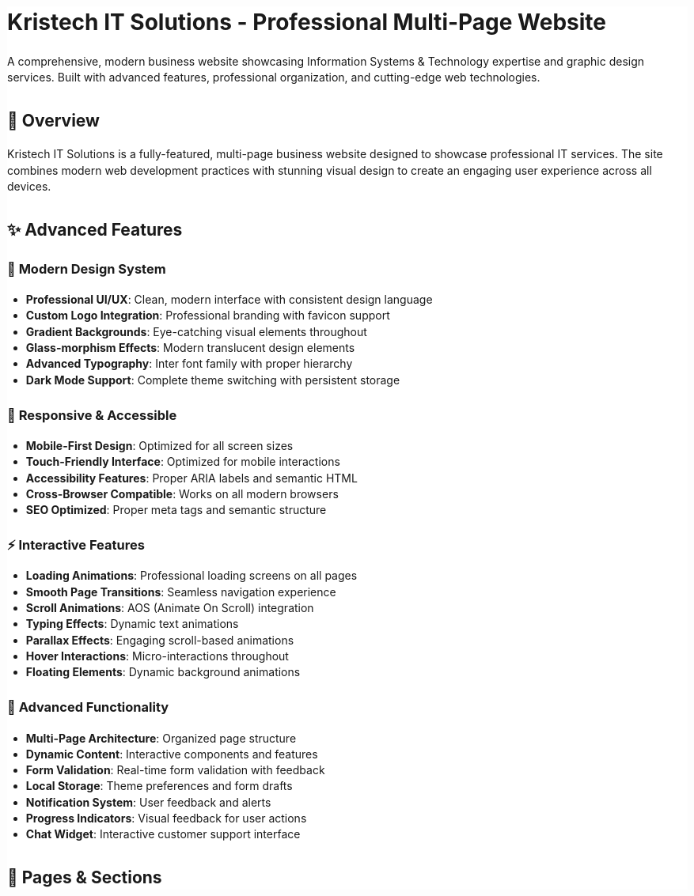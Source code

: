 # Kristech IT Solutions - Professional Multi-Page Website

A comprehensive, modern business website showcasing Information Systems & Technology expertise and graphic design services. Built with advanced features, professional organization, and cutting-edge web technologies.

## 🌟 Overview

Kristech IT Solutions is a fully-featured, multi-page business website designed to showcase professional IT services. The site combines modern web development practices with stunning visual design to create an engaging user experience across all devices.

## ✨ Advanced Features

### 🎨 **Modern Design System**
- **Professional UI/UX**: Clean, modern interface with consistent design language
- **Custom Logo Integration**: Professional branding with favicon support
- **Gradient Backgrounds**: Eye-catching visual elements throughout
- **Glass-morphism Effects**: Modern translucent design elements
- **Advanced Typography**: Inter font family with proper hierarchy
- **Dark Mode Support**: Complete theme switching with persistent storage

### 📱 **Responsive & Accessible**
- **Mobile-First Design**: Optimized for all screen sizes
- **Touch-Friendly Interface**: Optimized for mobile interactions
- **Accessibility Features**: Proper ARIA labels and semantic HTML
- **Cross-Browser Compatible**: Works on all modern browsers
- **SEO Optimized**: Proper meta tags and semantic structure

### ⚡ **Interactive Features**
- **Loading Animations**: Professional loading screens on all pages
- **Smooth Page Transitions**: Seamless navigation experience
- **Scroll Animations**: AOS (Animate On Scroll) integration
- **Typing Effects**: Dynamic text animations
- **Parallax Effects**: Engaging scroll-based animations
- **Hover Interactions**: Micro-interactions throughout
- **Floating Elements**: Dynamic background animations

### 🚀 **Advanced Functionality**
- **Multi-Page Architecture**: Organized page structure
- **Dynamic Content**: Interactive components and features
- **Form Validation**: Real-time form validation with feedback
- **Local Storage**: Theme preferences and form drafts
- **Notification System**: User feedback and alerts
- **Progress Indicators**: Visual feedback for user actions
- **Chat Widget**: Interactive customer support interface

## 📄 Pages & Sections
